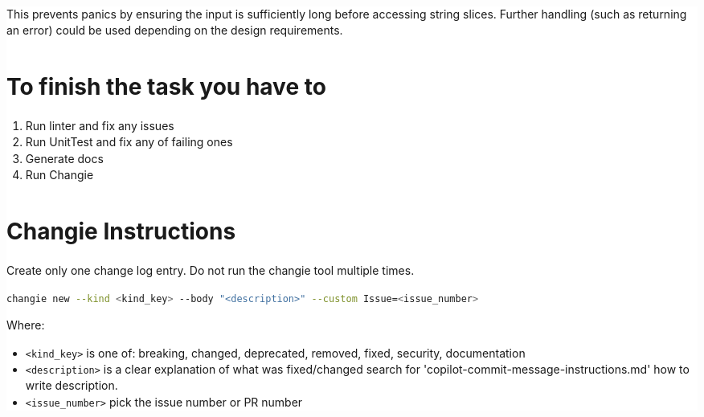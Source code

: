 
This prevents panics by ensuring the input is sufficiently long before accessing string slices. Further handling (such as returning an error) could be used depending on the design requirements.


# To finish the task you have to 
1. Run linter and fix any issues 
2. Run UnitTest and fix any of failing ones
3. Generate docs 
4. Run Changie

# Changie Instructions
Create only one change log entry. Do not run the changie tool multiple times.

```bash
changie new --kind <kind_key> --body "<description>" --custom Issue=<issue_number>
```
Where:
- `<kind_key>` is one of: breaking, changed, deprecated, removed, fixed, security, documentation
- `<description>` is a clear explanation of what was fixed/changed search for 'copilot-commit-message-instructions.md' how to write description.
- `<issue_number>` pick the issue number or PR number
